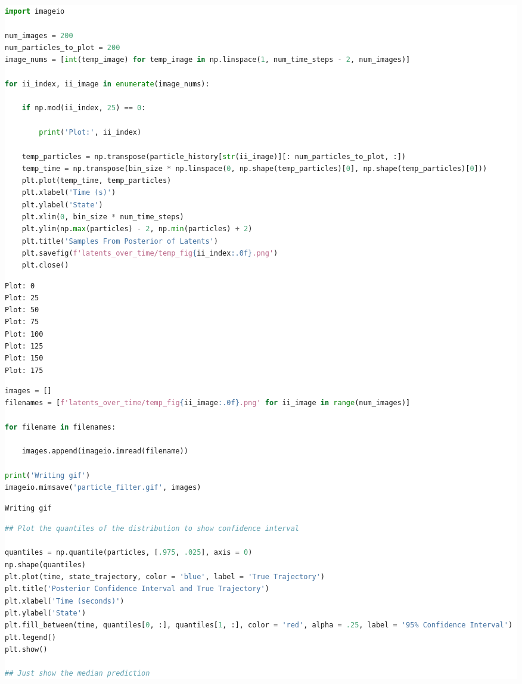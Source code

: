 
```python
import imageio

num_images = 200
num_particles_to_plot = 200
image_nums = [int(temp_image) for temp_image in np.linspace(1, num_time_steps - 2, num_images)]

for ii_index, ii_image in enumerate(image_nums):

    if np.mod(ii_index, 25) == 0:

        print('Plot:', ii_index)

    temp_particles = np.transpose(particle_history[str(ii_image)][: num_particles_to_plot, :])
    temp_time = np.transpose(bin_size * np.linspace(0, np.shape(temp_particles)[0], np.shape(temp_particles)[0]))
    plt.plot(temp_time, temp_particles)
    plt.xlabel('Time (s)')
    plt.ylabel('State')
    plt.xlim(0, bin_size * num_time_steps)
    plt.ylim(np.max(particles) - 2, np.min(particles) + 2)
    plt.title('Samples From Posterior of Latents')
    plt.savefig(f'latents_over_time/temp_fig{ii_index:.0f}.png')
    plt.close()
```

    Plot: 0
    Plot: 25
    Plot: 50
    Plot: 75
    Plot: 100
    Plot: 125
    Plot: 150
    Plot: 175



```python
images = []
filenames = [f'latents_over_time/temp_fig{ii_image:.0f}.png' for ii_image in range(num_images)]

for filename in filenames:

    images.append(imageio.imread(filename))

print('Writing gif')
imageio.mimsave('particle_filter.gif', images)
```

    Writing gif



```python
## Plot the quantiles of the distribution to show confidence interval 

quantiles = np.quantile(particles, [.975, .025], axis = 0)
np.shape(quantiles)
plt.plot(time, state_trajectory, color = 'blue', label = 'True Trajectory')
plt.title('Posterior Confidence Interval and True Trajectory')
plt.xlabel('Time (seconds)')
plt.ylabel('State')
plt.fill_between(time, quantiles[0, :], quantiles[1, :], color = 'red', alpha = .25, label = '95% Confidence Interval')
plt.legend()
plt.show()

## Just show the median prediction
```